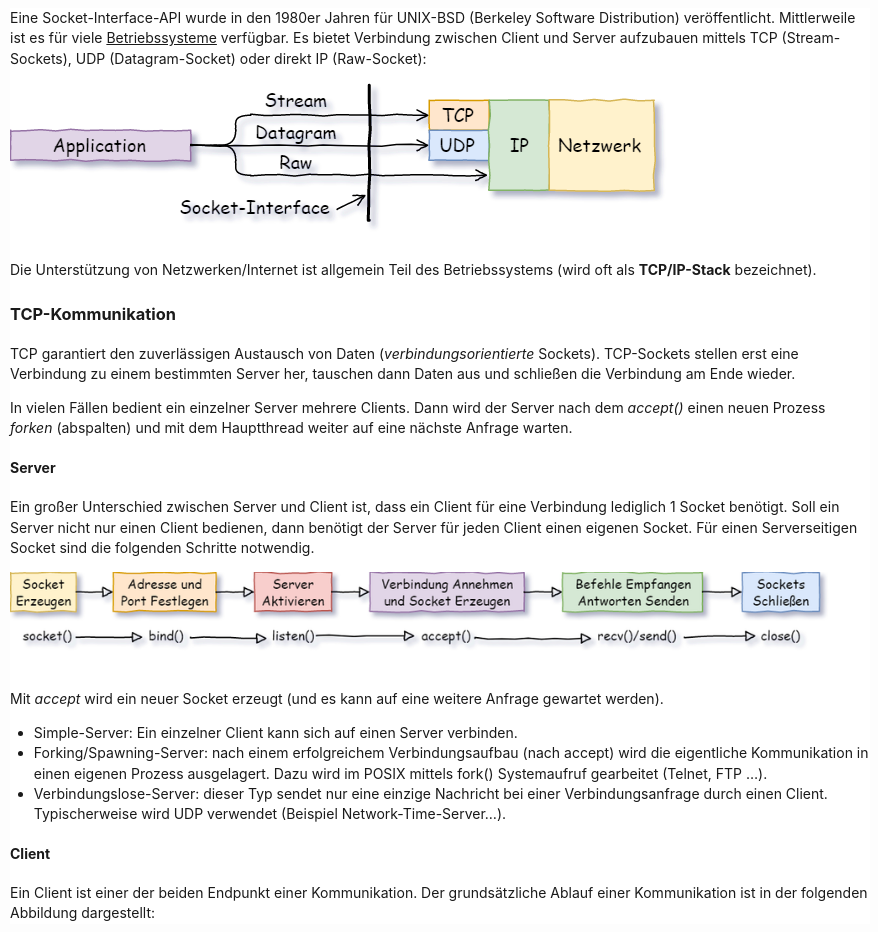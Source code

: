 Eine Socket-Interface-API wurde in den 1980er Jahren für UNIX-BSD (Berkeley Software Distribution) veröffentlicht. Mittlerweile ist es für viele [Betriebssysteme](../../software-technik/Os/Operating%20Systems.md) verfügbar. Es bietet Verbindung zwischen Client und Server aufzubauen mittels TCP (Stream-Sockets), UDP (Datagram-Socket) oder direkt IP (Raw-Socket):

![NW_Socket_03](assets/NW_Socket_03.png)

Die Unterstützung von Netzwerken/Internet ist allgemein Teil des Betriebssystems (wird oft als **TCP/IP-Stack** bezeichnet).

### TCP-Kommunikation

TCP garantiert den zuverlässigen Austausch von Daten (*verbindungsorientierte* Sockets). TCP-Sockets stellen erst eine Verbindung zu einem bestimmten Server her, tauschen dann Daten aus und schließen die Verbindung am Ende wieder.

In vielen Fällen bedient ein einzelner Server mehrere Clients. Dann wird der Server nach dem *accept()* einen neuen Prozess *forken* (abspalten) und mit dem Hauptthread weiter auf eine nächste Anfrage warten.

#### Server

Ein großer Unterschied zwischen Server und Client ist, dass ein Client für eine Verbindung lediglich 1 Socket benötigt. Soll ein Server nicht nur einen Client bedienen, dann benötigt der Server für jeden Client einen eigenen Socket. Für einen Serverseitigen Socket sind die folgenden Schritte notwendig. 

![Serversocket](assets/NW_Socket_02.png)

Mit *accept* wird ein neuer Socket erzeugt (und es kann auf eine weitere Anfrage gewartet werden).

- Simple-Server: Ein einzelner Client kann sich auf einen Server verbinden.
- Forking/Spawning-Server: nach einem erfolgreichem Verbindungsaufbau (nach accept) wird die eigentliche Kommunikation in einen eigenen Prozess ausgelagert. Dazu wird im POSIX mittels fork() Systemaufruf gearbeitet (Telnet, FTP …).
- Verbindungslose-Server: dieser Typ sendet nur eine einzige Nachricht bei einer Verbindungsanfrage durch einen Client. Typischerweise wird UDP verwendet (Beispiel Network-Time-Server…).

#### Client

Ein Client ist einer der beiden Endpunkt einer Kommunikation. Der grundsätzliche Ablauf einer Kommunikation ist in der folgenden Abbildung dargestellt:
